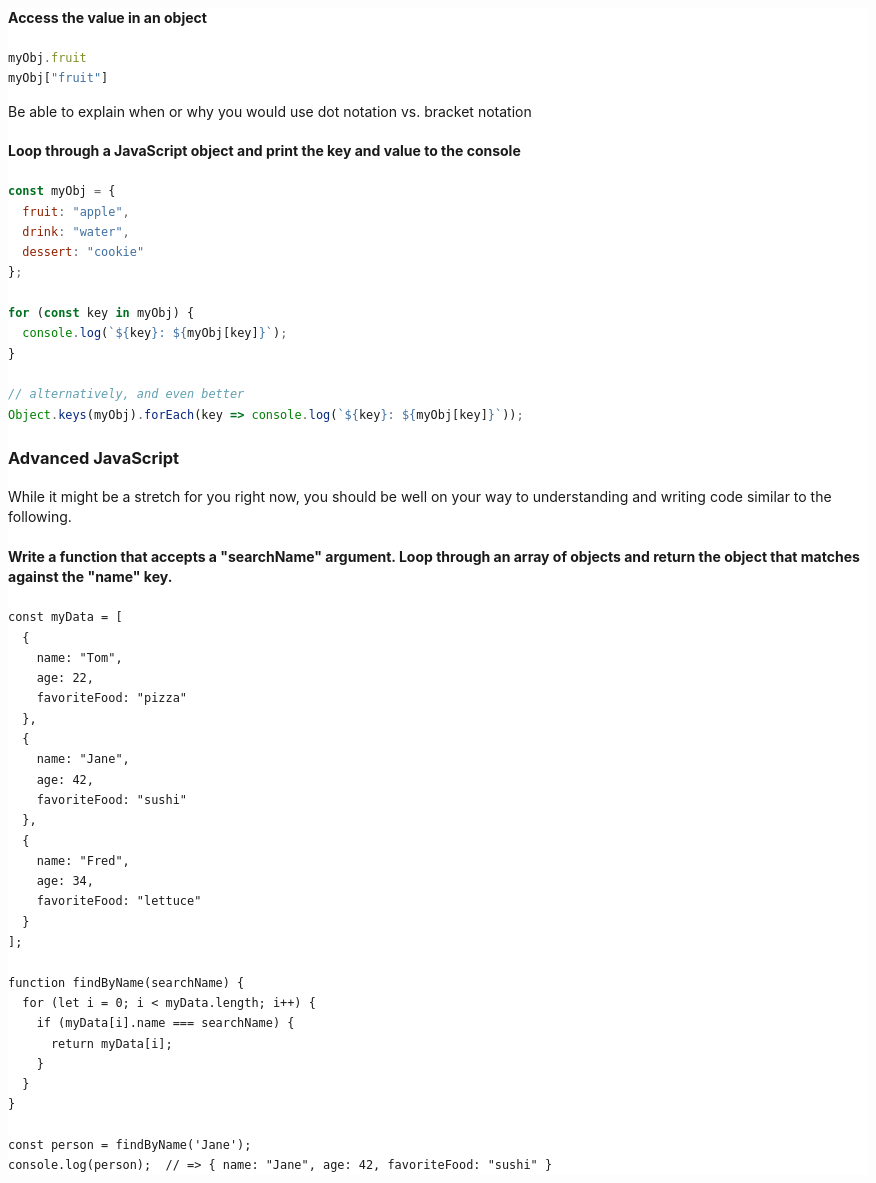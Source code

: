 #### Access the value in an object

```javascript
myObj.fruit
myObj["fruit"]
```

Be able to explain when or why you would use dot notation vs. bracket notation

#### Loop through a JavaScript object and print the key and value to the console

```javascript
const myObj = {
  fruit: "apple",
  drink: "water",
  dessert: "cookie"
};

for (const key in myObj) {
  console.log(`${key}: ${myObj[key]}`);
}

// alternatively, and even better
Object.keys(myObj).forEach(key => console.log(`${key}: ${myObj[key]}`));
```

### Advanced JavaScript

While it might be a stretch for you right now, you should be well on your way to understanding and writing code similar to the following.

#### Write a function that accepts a "searchName" argument. Loop through an array of objects and return the object that matches against the "name" key. 
```
const myData = [
  {
    name: "Tom",
    age: 22,
    favoriteFood: "pizza"
  },
  {
    name: "Jane",
    age: 42,
    favoriteFood: "sushi"
  },
  {
    name: "Fred",
    age: 34,
    favoriteFood: "lettuce"
  }
];

function findByName(searchName) {
  for (let i = 0; i < myData.length; i++) {
    if (myData[i].name === searchName) {
      return myData[i];
    }
  }
}

const person = findByName('Jane');
console.log(person);  // => { name: "Jane", age: 42, favoriteFood: "sushi" }
```
